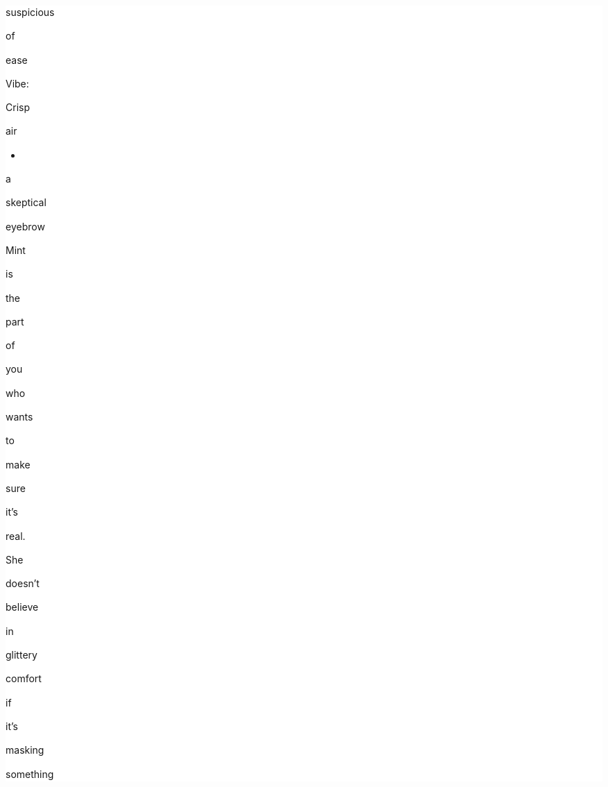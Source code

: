 suspicious
 
of
 
ease
 
Vibe:
 
Crisp
 
air
 
+
 
a
 
skeptical
 
eyebrow
 
Mint
 
is
 
the
 
part
 
of
 
you
 
who
 
wants
 
to
 
make
 
sure
 
it’s
 
real.
 
She
 
doesn’t
 
believe
 
in
 
glittery
 
comfort
 
if
 
it’s
 
masking
 
something
 